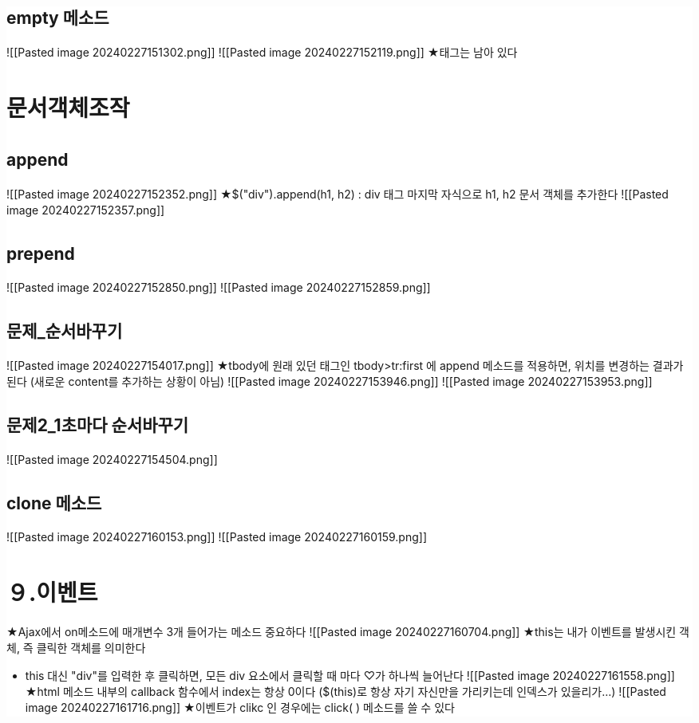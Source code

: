 
## empty 메소드
![[Pasted image 20240227151302.png]]
![[Pasted image 20240227152119.png]]
★태그는 남아 있다



# 문서객체조작
## append
![[Pasted image 20240227152352.png]]
★$("div").append(h1, h2) : div 태그 마지막 자식으로 h1, h2 문서 객체를 추가한다
![[Pasted image 20240227152357.png]]



## prepend
![[Pasted image 20240227152850.png]]
![[Pasted image 20240227152859.png]]



## 문제_순서바꾸기
![[Pasted image 20240227154017.png]]
★tbody에 원래 있던 태그인 tbody>tr:first 에 append 메소드를 적용하면,  위치를 변경하는 결과가 된다 (새로운 content를 추가하는 상황이 아님)
![[Pasted image 20240227153946.png]]
![[Pasted image 20240227153953.png]]


## 문제2_1초마다 순서바꾸기
![[Pasted image 20240227154504.png]]


## clone 메소드
![[Pasted image 20240227160153.png]]
![[Pasted image 20240227160159.png]]




# ９.이벤트
★Ajax에서 on메소드에 매개변수 3개 들어가는 메소드 중요하다
![[Pasted image 20240227160704.png]]
★this는 내가 이벤트를 발생시킨 객체, 즉 클릭한 객체를 의미한다
- this 대신 "div"를 입력한 후 클릭하면, 모든 div 요소에서 클릭할 때 마다 ♡가 하나씩 늘어난다
![[Pasted image 20240227161558.png]]
★html 메소드 내부의 callback 함수에서 index는 항상 0이다 ($(this)로 항상 자기 자신만을 가리키는데 인덱스가 있을리가...)
![[Pasted image 20240227161716.png]]
★이벤트가 clikc 인 경우에는 click( ) 메소드를 쓸 수 있다
